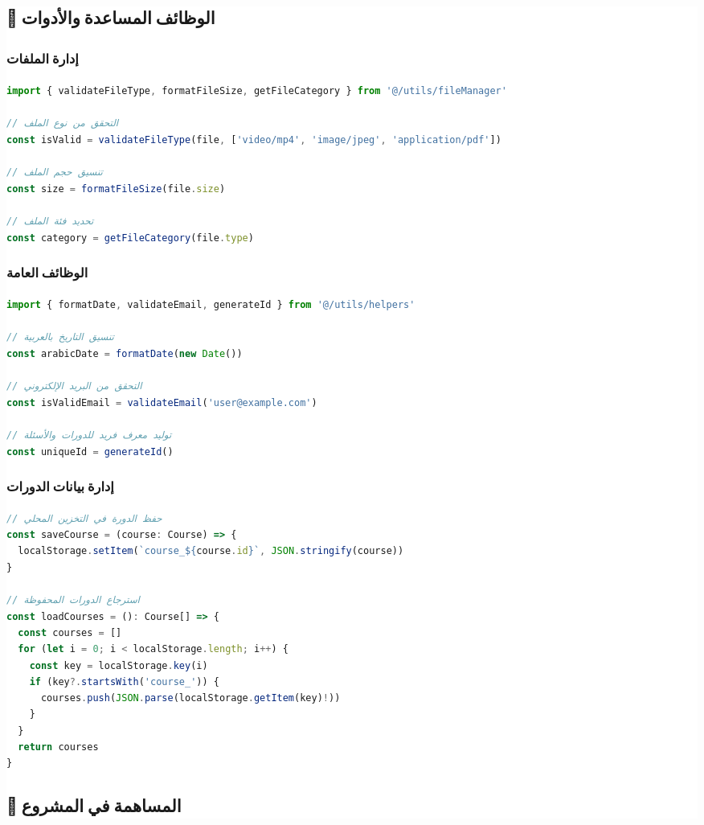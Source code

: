 ## 🔧 الوظائف المساعدة والأدوات

### إدارة الملفات
```typescript
import { validateFileType, formatFileSize, getFileCategory } from '@/utils/fileManager'

// التحقق من نوع الملف
const isValid = validateFileType(file, ['video/mp4', 'image/jpeg', 'application/pdf'])

// تنسيق حجم الملف
const size = formatFileSize(file.size)

// تحديد فئة الملف
const category = getFileCategory(file.type)
```

### الوظائف العامة
```typescript
import { formatDate, validateEmail, generateId } from '@/utils/helpers'

// تنسيق التاريخ بالعربية
const arabicDate = formatDate(new Date())

// التحقق من البريد الإلكتروني
const isValidEmail = validateEmail('user@example.com')

// توليد معرف فريد للدورات والأسئلة
const uniqueId = generateId()
```

### إدارة بيانات الدورات
```typescript
// حفظ الدورة في التخزين المحلي
const saveCourse = (course: Course) => {
  localStorage.setItem(`course_${course.id}`, JSON.stringify(course))
}

// استرجاع الدورات المحفوظة
const loadCourses = (): Course[] => {
  const courses = []
  for (let i = 0; i < localStorage.length; i++) {
    const key = localStorage.key(i)
    if (key?.startsWith('course_')) {
      courses.push(JSON.parse(localStorage.getItem(key)!))
    }
  }
  return courses
}
```

## 🤝 المساهمة في المشروع
